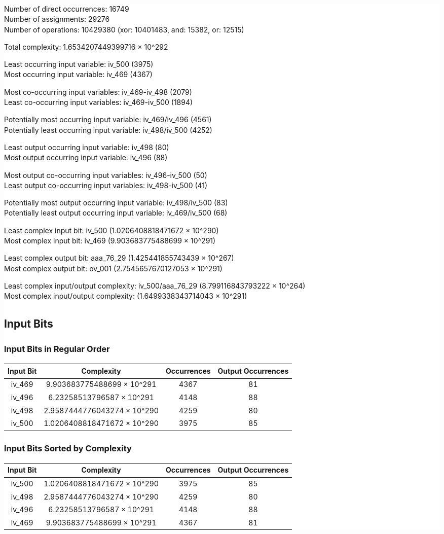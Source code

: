 Number of direct occurrences: 16749  
Number of assignments: 29276  
Number of operations: 10429380
(xor: 10401483,
and: 15382,
or: 12515)

Total complexity: 1.6534207449399716 × 10^292

Least occurring input variable: iv_500 (3975)  
Most occurring input variable: iv_469 (4367)

Most co-occurring input variables: iv_469-iv_498 (2079)  
Least co-occurring input variables: iv_469-iv_500 (1894)

Potentially most occurring input variable: iv_469/iv_496 (4561)  
Potentially least occurring input variable: iv_498/iv_500 (4252)

Least output occurring input variable: iv_498 (80)  
Most output occurring input variable: iv_496 (88)

Most output co-occurring input variables: iv_496-iv_500 (50)  
Least output co-occurring input variables: iv_498-iv_500 (41)

Potentially most output occurring input variable: iv_498/iv_500 (83)  
Potentially least output occurring input variable: iv_469/iv_500 (68)

Least complex input bit: iv_500 (1.0206408818471672 × 10^290)  
Most complex input bit: iv_469 (9.903683775488699 × 10^291)

Least complex output bit: aaa_76_29 (1.425441855743439 × 10^267)  
Most complex output bit: ov_001 (2.7545657670127053 × 10^291)

Least complex input/output complexity: iv_500/aaa_76_29 (8.799116843793222 × 10^264)  
Most complex input/output complexity:  (1.6499338343714043 × 10^291)

## Input Bits

### Input Bits in Regular Order

| Input Bit | Complexity | Occurrences | Output Occurrences |
|:---------:|:----------:|:-----------:|:------------------:|
| iv_469 | 9.903683775488699 × 10^291 | 4367 | 81 |
| iv_496 | 6.23258513796587 × 10^291 | 4148 | 88 |
| iv_498 | 2.9587444776043274 × 10^290 | 4259 | 80 |
| iv_500 | 1.0206408818471672 × 10^290 | 3975 | 85 |

### Input Bits Sorted by Complexity

| Input Bit | Complexity | Occurrences | Output Occurrences |
|:---------:|:----------:|:-----------:|:------------------:|
| iv_500 | 1.0206408818471672 × 10^290 | 3975 | 85 |
| iv_498 | 2.9587444776043274 × 10^290 | 4259 | 80 |
| iv_496 | 6.23258513796587 × 10^291 | 4148 | 88 |
| iv_469 | 9.903683775488699 × 10^291 | 4367 | 81 |
